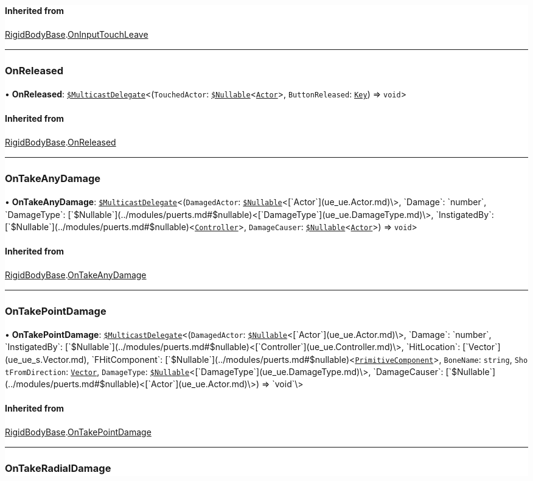 #### Inherited from

[RigidBodyBase](ue_ue.RigidBodyBase.md).[OnInputTouchLeave](ue_ue.RigidBodyBase.md#oninputtouchleave)

___

### OnReleased

• **OnReleased**: [`$MulticastDelegate`](../interfaces/ue_puerts._MulticastDelegate.md)<(`TouchedActor`: [`$Nullable`](../modules/puerts.md#$nullable)<[`Actor`](ue_ue.Actor.md)\>, `ButtonReleased`: [`Key`](ue_ue.Key.md)) => `void`\>

#### Inherited from

[RigidBodyBase](ue_ue.RigidBodyBase.md).[OnReleased](ue_ue.RigidBodyBase.md#onreleased)

___

### OnTakeAnyDamage

• **OnTakeAnyDamage**: [`$MulticastDelegate`](../interfaces/ue_puerts._MulticastDelegate.md)<(`DamagedActor`: [`$Nullable`](../modules/puerts.md#$nullable)<[`Actor`](ue_ue.Actor.md)\>, `Damage`: `number`, `DamageType`: [`$Nullable`](../modules/puerts.md#$nullable)<[`DamageType`](ue_ue.DamageType.md)\>, `InstigatedBy`: [`$Nullable`](../modules/puerts.md#$nullable)<[`Controller`](ue_ue.Controller.md)\>, `DamageCauser`: [`$Nullable`](../modules/puerts.md#$nullable)<[`Actor`](ue_ue.Actor.md)\>) => `void`\>

#### Inherited from

[RigidBodyBase](ue_ue.RigidBodyBase.md).[OnTakeAnyDamage](ue_ue.RigidBodyBase.md#ontakeanydamage)

___

### OnTakePointDamage

• **OnTakePointDamage**: [`$MulticastDelegate`](../interfaces/ue_puerts._MulticastDelegate.md)<(`DamagedActor`: [`$Nullable`](../modules/puerts.md#$nullable)<[`Actor`](ue_ue.Actor.md)\>, `Damage`: `number`, `InstigatedBy`: [`$Nullable`](../modules/puerts.md#$nullable)<[`Controller`](ue_ue.Controller.md)\>, `HitLocation`: [`Vector`](ue_ue_s.Vector.md), `FHitComponent`: [`$Nullable`](../modules/puerts.md#$nullable)<[`PrimitiveComponent`](ue_ue.PrimitiveComponent.md)\>, `BoneName`: `string`, `ShotFromDirection`: [`Vector`](ue_ue_s.Vector.md), `DamageType`: [`$Nullable`](../modules/puerts.md#$nullable)<[`DamageType`](ue_ue.DamageType.md)\>, `DamageCauser`: [`$Nullable`](../modules/puerts.md#$nullable)<[`Actor`](ue_ue.Actor.md)\>) => `void`\>

#### Inherited from

[RigidBodyBase](ue_ue.RigidBodyBase.md).[OnTakePointDamage](ue_ue.RigidBodyBase.md#ontakepointdamage)

___

### OnTakeRadialDamage
